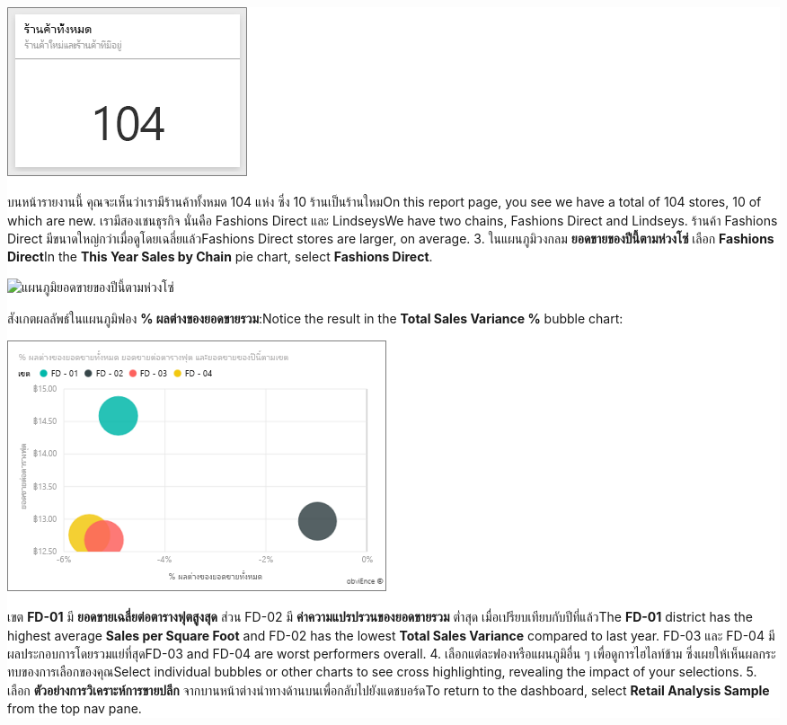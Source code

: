    ![ไทล์ร้านค้าทั้งหมด](media/sample-retail-analysis/retail-analysis-7.png)  

   <span data-ttu-id="7ec2d-138">บนหน้ารายงานนี้ คุณจะเห็นว่าเรามีร้านค้าทั้งหมด 104 แห่ง ซึ่ง 10 ร้านเป็นร้านใหม</span><span class="sxs-lookup"><span data-stu-id="7ec2d-138">On this report page, you see we have a total of 104 stores, 10 of which are new.</span></span> <span data-ttu-id="7ec2d-139">เรามีสองเชนธุรกิจ นั่นคือ Fashions Direct และ Lindseys</span><span class="sxs-lookup"><span data-stu-id="7ec2d-139">We have two chains, Fashions Direct and Lindseys.</span></span> <span data-ttu-id="7ec2d-140">ร้านค้า Fashions Direct มีขนาดใหญ่กว่าเมื่อดูโดยเฉลี่ยแล้ว</span><span class="sxs-lookup"><span data-stu-id="7ec2d-140">Fashions Direct stores are larger, on average.</span></span>
3. <span data-ttu-id="7ec2d-141">ในแผนภูมิวงกลม **ยอดขายของปีนี้ตามห่วงโซ่** เลือก **Fashions Direct**</span><span class="sxs-lookup"><span data-stu-id="7ec2d-141">In the **This Year Sales by Chain** pie chart, select **Fashions Direct**.</span></span>

   ![แผนภูมิยอดขายของปีนี้ตามห่วงโซ่](media/sample-retail-analysis/retail3.png)  

   <span data-ttu-id="7ec2d-143">สังเกตผลลัพธ์ในแผนภูมิฟอง **% ผลต่างของยอดขายรวม**:</span><span class="sxs-lookup"><span data-stu-id="7ec2d-143">Notice the result in the **Total Sales Variance %** bubble chart:</span></span>

   ![แผนภูมิ % ผลต่างของยอดขายรวม](media/sample-retail-analysis/pbi_sample_retanlbubbles.png)  

   <span data-ttu-id="7ec2d-145">เขต **FD-01** มี **ยอดขายเฉลี่ยต่อตารางฟุตสูงสุด** ส่วน FD-02 มี **ค่าความแปรปรวนของยอดขายรวม** ต่ำสุด เมื่อเปรียบเทียบกับปีที่แล้ว</span><span class="sxs-lookup"><span data-stu-id="7ec2d-145">The **FD-01** district has the highest average **Sales per Square Foot** and FD-02 has the lowest **Total Sales Variance** compared to last year.</span></span> <span data-ttu-id="7ec2d-146">FD-03 และ FD-04 มีผลประกอบการโดยรวมแย่ที่สุด</span><span class="sxs-lookup"><span data-stu-id="7ec2d-146">FD-03 and FD-04 are worst performers overall.</span></span>
4. <span data-ttu-id="7ec2d-147">เลือกแต่ละฟองหรือแผนภูมิอื่น ๆ เพื่อดูการไฮไลท์ข้าม ซึ่งเผยให้เห็นผลกระทบของการเลือกของคุณ</span><span class="sxs-lookup"><span data-stu-id="7ec2d-147">Select individual bubbles or other charts to see cross highlighting, revealing the impact of your selections.</span></span>
5. <span data-ttu-id="7ec2d-148">เลือก **ตัวอย่างการวิเคราะห์การขายปลีก** จากบานหน้าต่างนำทางด้านบนเพื่อกลับไปยังแดชบอร์ด</span><span class="sxs-lookup"><span data-stu-id="7ec2d-148">To return to the dashboard, select  **Retail Analysis Sample** from the top nav pane.</span></span>
